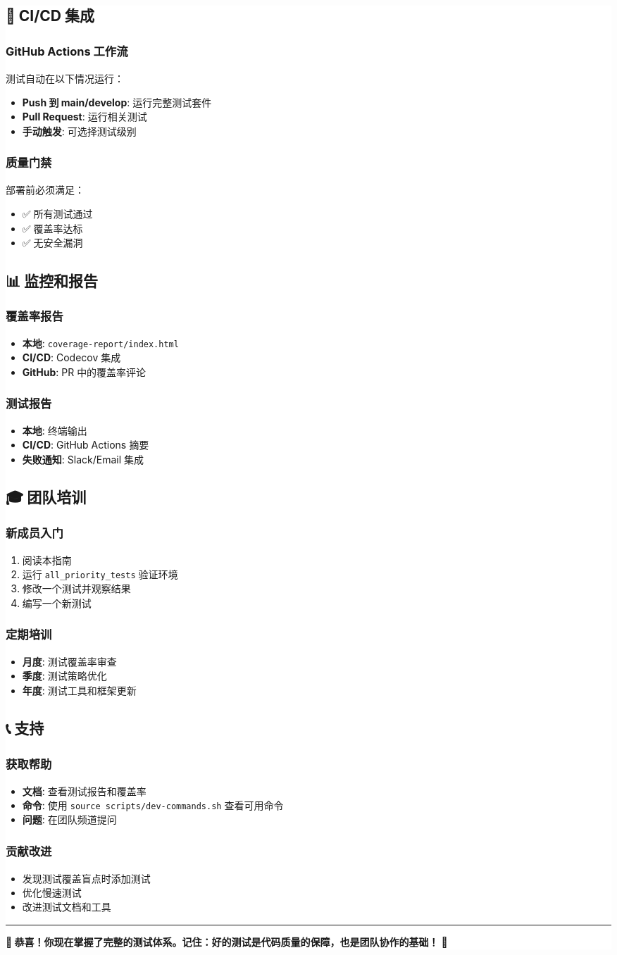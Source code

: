 ## 🚀 CI/CD 集成

### GitHub Actions 工作流

测试自动在以下情况运行：
- **Push 到 main/develop**: 运行完整测试套件
- **Pull Request**: 运行相关测试
- **手动触发**: 可选择测试级别

### 质量门禁

部署前必须满足：
- ✅ 所有测试通过
- ✅ 覆盖率达标
- ✅ 无安全漏洞

## 📊 监控和报告

### 覆盖率报告
- **本地**: `coverage-report/index.html`
- **CI/CD**: Codecov 集成
- **GitHub**: PR 中的覆盖率评论

### 测试报告
- **本地**: 终端输出
- **CI/CD**: GitHub Actions 摘要
- **失败通知**: Slack/Email 集成

## 🎓 团队培训

### 新成员入门
1. 阅读本指南
2. 运行 `all_priority_tests` 验证环境
3. 修改一个测试并观察结果
4. 编写一个新测试

### 定期培训
- **月度**: 测试覆盖率审查
- **季度**: 测试策略优化
- **年度**: 测试工具和框架更新

## 📞 支持

### 获取帮助
- **文档**: 查看测试报告和覆盖率
- **命令**: 使用 `source scripts/dev-commands.sh` 查看可用命令
- **问题**: 在团队频道提问

### 贡献改进
- 发现测试覆盖盲点时添加测试
- 优化慢速测试
- 改进测试文档和工具

---

**🎉 恭喜！你现在掌握了完整的测试体系。记住：好的测试是代码质量的保障，也是团队协作的基础！** 🚀
